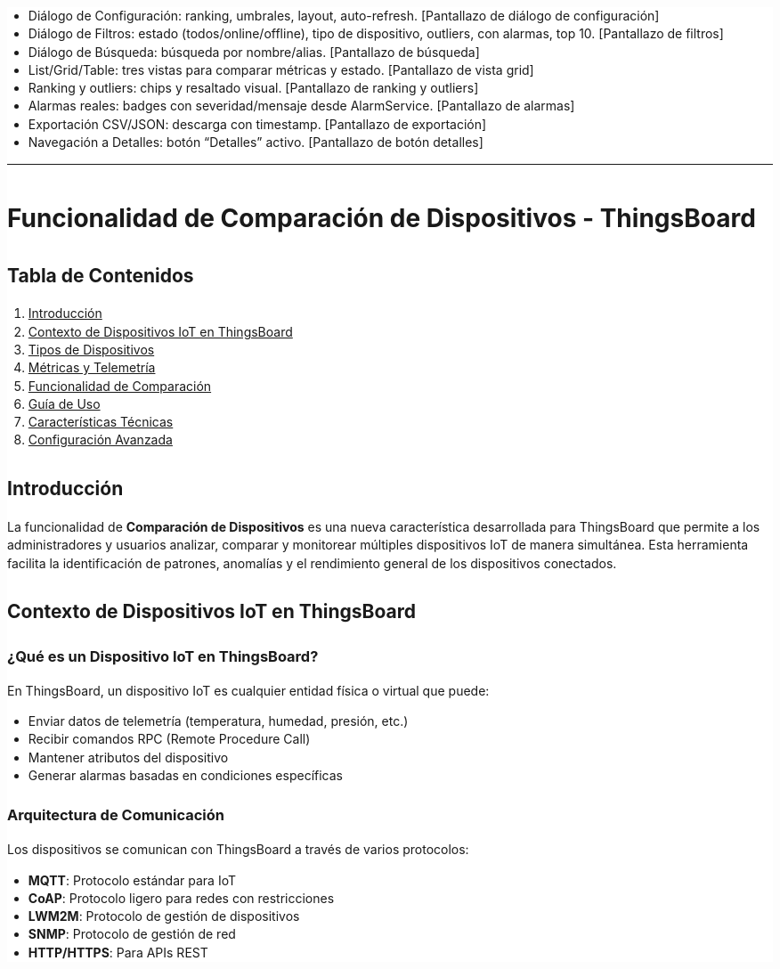 - Diálogo de Configuración: ranking, umbrales, layout, auto-refresh. [Pantallazo de diálogo de configuración]
- Diálogo de Filtros: estado (todos/online/offline), tipo de dispositivo, outliers, con alarmas, top 10. [Pantallazo de filtros]
- Diálogo de Búsqueda: búsqueda por nombre/alias. [Pantallazo de búsqueda]
- List/Grid/Table: tres vistas para comparar métricas y estado. [Pantallazo de vista grid]
- Ranking y outliers: chips y resaltado visual. [Pantallazo de ranking y outliers]
- Alarmas reales: badges con severidad/mensaje desde AlarmService. [Pantallazo de alarmas]
- Exportación CSV/JSON: descarga con timestamp. [Pantallazo de exportación]
- Navegación a Detalles: botón “Detalles” activo. [Pantallazo de botón detalles]

---

# Funcionalidad de Comparación de Dispositivos - ThingsBoard

## Tabla de Contenidos
1. [Introducción](#introducción)
2. [Contexto de Dispositivos IoT en ThingsBoard](#contexto-de-dispositivos-iot-en-thingsboard)
3. [Tipos de Dispositivos](#tipos-de-dispositivos)
4. [Métricas y Telemetría](#métricas-y-telemetría)
5. [Funcionalidad de Comparación](#funcionalidad-de-comparación)
6. [Guía de Uso](#guía-de-uso)
7. [Características Técnicas](#características-técnicas)
8. [Configuración Avanzada](#configuración-avanzada)

## Introducción

La funcionalidad de **Comparación de Dispositivos** es una nueva característica desarrollada para ThingsBoard que permite a los administradores y usuarios analizar, comparar y monitorear múltiples dispositivos IoT de manera simultánea. Esta herramienta facilita la identificación de patrones, anomalías y el rendimiento general de los dispositivos conectados.

## Contexto de Dispositivos IoT en ThingsBoard

### ¿Qué es un Dispositivo IoT en ThingsBoard?

En ThingsBoard, un dispositivo IoT es cualquier entidad física o virtual que puede:
- Enviar datos de telemetría (temperatura, humedad, presión, etc.)
- Recibir comandos RPC (Remote Procedure Call)
- Mantener atributos del dispositivo
- Generar alarmas basadas en condiciones específicas

### Arquitectura de Comunicación

Los dispositivos se comunican con ThingsBoard a través de varios protocolos:
- **MQTT**: Protocolo estándar para IoT
- **CoAP**: Protocolo ligero para redes con restricciones
- **LWM2M**: Protocolo de gestión de dispositivos
- **SNMP**: Protocolo de gestión de red
- **HTTP/HTTPS**: Para APIs REST

